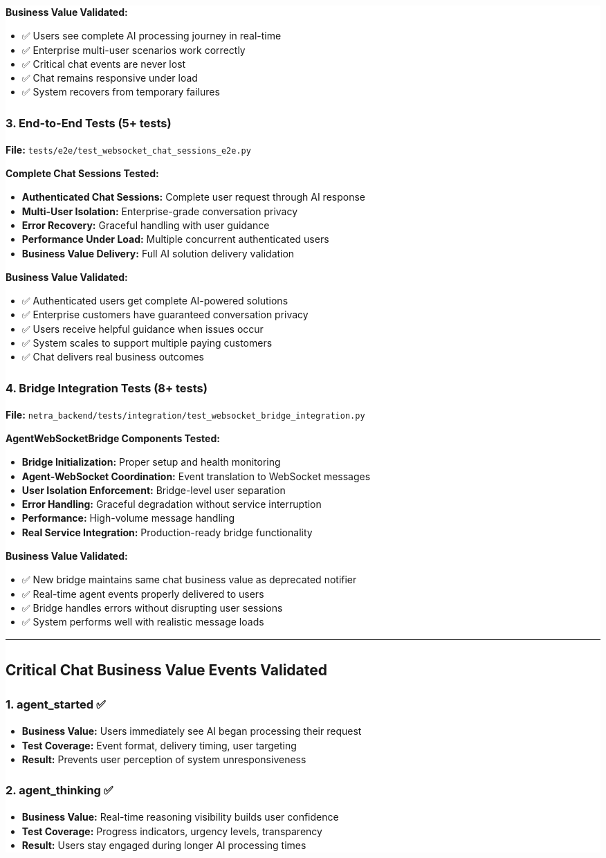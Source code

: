 **Business Value Validated:**
- ✅ Users see complete AI processing journey in real-time
- ✅ Enterprise multi-user scenarios work correctly
- ✅ Critical chat events are never lost
- ✅ Chat remains responsive under load
- ✅ System recovers from temporary failures

### 3. End-to-End Tests (5+ tests)
**File:** `tests/e2e/test_websocket_chat_sessions_e2e.py`

**Complete Chat Sessions Tested:**
- **Authenticated Chat Sessions:** Complete user request through AI response
- **Multi-User Isolation:** Enterprise-grade conversation privacy
- **Error Recovery:** Graceful handling with user guidance
- **Performance Under Load:** Multiple concurrent authenticated users
- **Business Value Delivery:** Full AI solution delivery validation

**Business Value Validated:**
- ✅ Authenticated users get complete AI-powered solutions
- ✅ Enterprise customers have guaranteed conversation privacy
- ✅ Users receive helpful guidance when issues occur
- ✅ System scales to support multiple paying customers
- ✅ Chat delivers real business outcomes

### 4. Bridge Integration Tests (8+ tests)
**File:** `netra_backend/tests/integration/test_websocket_bridge_integration.py`

**AgentWebSocketBridge Components Tested:**
- **Bridge Initialization:** Proper setup and health monitoring
- **Agent-WebSocket Coordination:** Event translation to WebSocket messages
- **User Isolation Enforcement:** Bridge-level user separation
- **Error Handling:** Graceful degradation without service interruption
- **Performance:** High-volume message handling
- **Real Service Integration:** Production-ready bridge functionality

**Business Value Validated:**
- ✅ New bridge maintains same chat business value as deprecated notifier
- ✅ Real-time agent events properly delivered to users
- ✅ Bridge handles errors without disrupting user sessions
- ✅ System performs well with realistic message loads

---

## Critical Chat Business Value Events Validated

### 1. agent_started ✅
- **Business Value:** Users immediately see AI began processing their request
- **Test Coverage:** Event format, delivery timing, user targeting
- **Result:** Prevents user perception of system unresponsiveness

### 2. agent_thinking ✅  
- **Business Value:** Real-time reasoning visibility builds user confidence
- **Test Coverage:** Progress indicators, urgency levels, transparency
- **Result:** Users stay engaged during longer AI processing times
